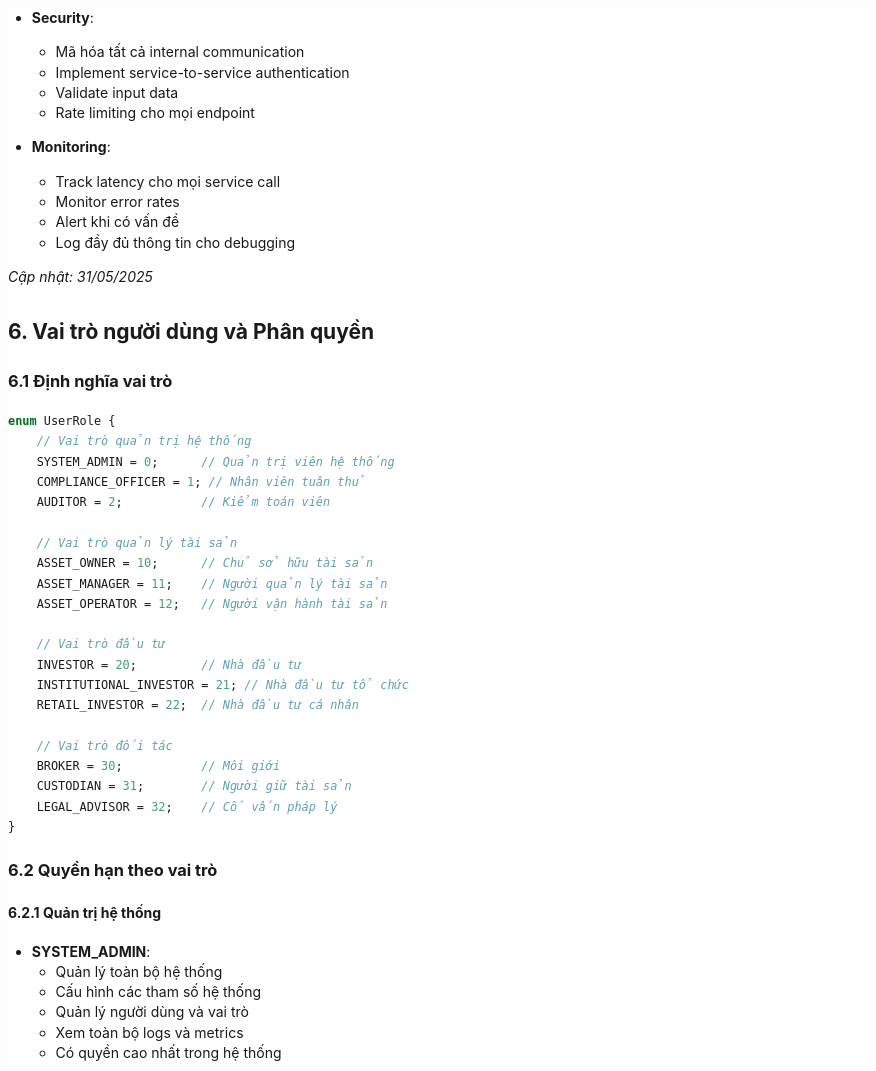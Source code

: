 * **Security**:
  * Mã hóa tất cả internal communication
  * Implement service-to-service authentication
  * Validate input data
  * Rate limiting cho mọi endpoint

* **Monitoring**:
  * Track latency cho mọi service call
  * Monitor error rates
  * Alert khi có vấn đề
  * Log đầy đủ thông tin cho debugging

*Cập nhật: 31/05/2025*

## 6. Vai trò người dùng và Phân quyền

### 6.1 Định nghĩa vai trò

```protobuf
enum UserRole {
    // Vai trò quản trị hệ thống
    SYSTEM_ADMIN = 0;      // Quản trị viên hệ thống
    COMPLIANCE_OFFICER = 1; // Nhân viên tuân thủ
    AUDITOR = 2;           // Kiểm toán viên
    
    // Vai trò quản lý tài sản
    ASSET_OWNER = 10;      // Chủ sở hữu tài sản
    ASSET_MANAGER = 11;    // Người quản lý tài sản
    ASSET_OPERATOR = 12;   // Người vận hành tài sản
    
    // Vai trò đầu tư
    INVESTOR = 20;         // Nhà đầu tư
    INSTITUTIONAL_INVESTOR = 21; // Nhà đầu tư tổ chức
    RETAIL_INVESTOR = 22;  // Nhà đầu tư cá nhân
    
    // Vai trò đối tác
    BROKER = 30;           // Môi giới
    CUSTODIAN = 31;        // Người giữ tài sản
    LEGAL_ADVISOR = 32;    // Cố vấn pháp lý
}
```

### 6.2 Quyền hạn theo vai trò

#### 6.2.1 Quản trị hệ thống
* **SYSTEM_ADMIN**:
  * Quản lý toàn bộ hệ thống
  * Cấu hình các tham số hệ thống
  * Quản lý người dùng và vai trò
  * Xem toàn bộ logs và metrics
  * Có quyền cao nhất trong hệ thống
